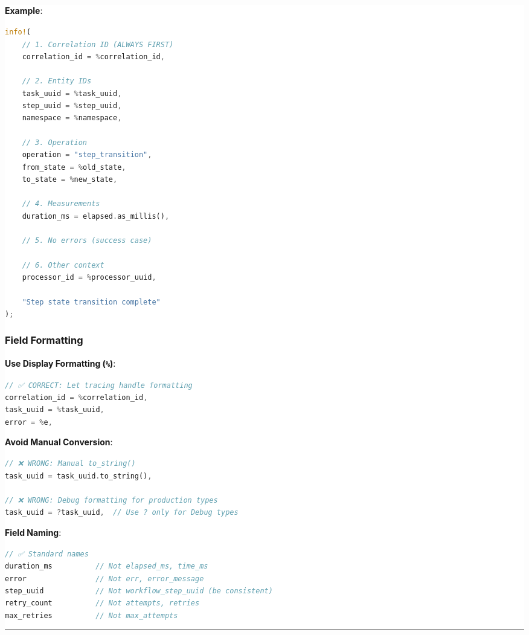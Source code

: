 **Example**:
```rust
info!(
    // 1. Correlation ID (ALWAYS FIRST)
    correlation_id = %correlation_id,

    // 2. Entity IDs
    task_uuid = %task_uuid,
    step_uuid = %step_uuid,
    namespace = %namespace,

    // 3. Operation
    operation = "step_transition",
    from_state = %old_state,
    to_state = %new_state,

    // 4. Measurements
    duration_ms = elapsed.as_millis(),

    // 5. No errors (success case)

    // 6. Other context
    processor_id = %processor_uuid,

    "Step state transition complete"
);
```

### Field Formatting

**Use Display Formatting (`%`)**:
```rust
// ✅ CORRECT: Let tracing handle formatting
correlation_id = %correlation_id,
task_uuid = %task_uuid,
error = %e,
```

**Avoid Manual Conversion**:
```rust
// ❌ WRONG: Manual to_string()
task_uuid = task_uuid.to_string(),

// ❌ WRONG: Debug formatting for production types
task_uuid = ?task_uuid,  // Use ? only for Debug types
```

**Field Naming**:
```rust
// ✅ Standard names
duration_ms          // Not elapsed_ms, time_ms
error                // Not err, error_message
step_uuid            // Not workflow_step_uuid (be consistent)
retry_count          // Not attempts, retries
max_retries          // Not max_attempts
```

---